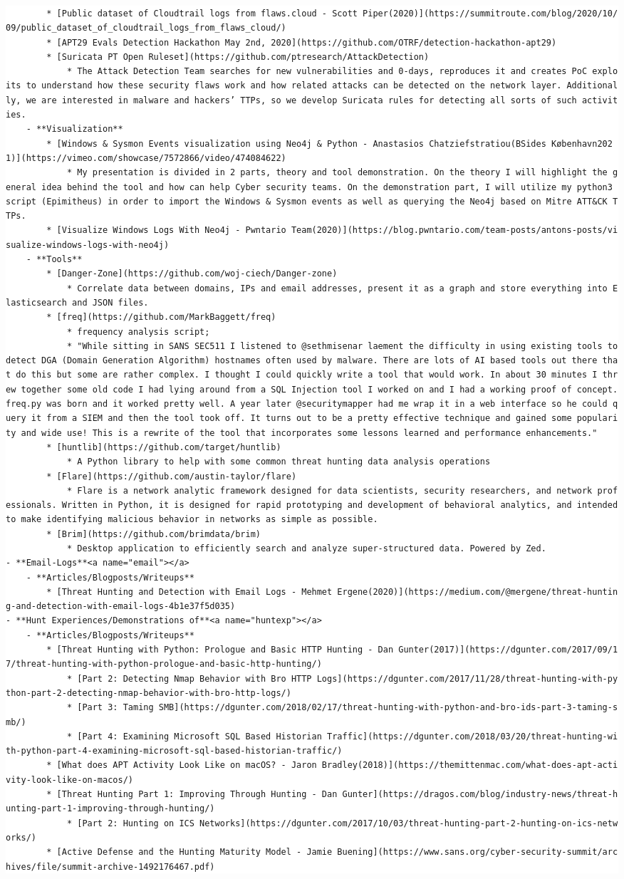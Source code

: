 			* [Public dataset of Cloudtrail logs from flaws.cloud - Scott Piper(2020)](https://summitroute.com/blog/2020/10/09/public_dataset_of_cloudtrail_logs_from_flaws_cloud/)
			* [APT29 Evals Detection Hackathon May 2nd, 2020](https://github.com/OTRF/detection-hackathon-apt29)
			* [Suricata PT Open Ruleset](https://github.com/ptresearch/AttackDetection)
				* The Attack Detection Team searches for new vulnerabilities and 0-days, reproduces it and creates PoC exploits to understand how these security flaws work and how related attacks can be detected on the network layer. Additionally, we are interested in malware and hackers’ TTPs, so we develop Suricata rules for detecting all sorts of such activities.
		- **Visualization**
			* [Windows & Sysmon Events visualization using Neo4j & Python - Anastasios Chatziefstratiou(BSides København2021)](https://vimeo.com/showcase/7572866/video/474084622)
				* My presentation is divided in 2 parts, theory and tool demonstration. On the theory I will highlight the general idea behind the tool and how can help Cyber security teams. On the demonstration part, I will utilize my python3 script (Epimitheus) in order to import the Windows & Sysmon events as well as querying the Neo4j based on Mitre ATT&CK TTPs.
			* [Visualize Windows Logs With Neo4j - Pwntario Team(2020)](https://blog.pwntario.com/team-posts/antons-posts/visualize-windows-logs-with-neo4j)
		- **Tools**
			* [Danger-Zone](https://github.com/woj-ciech/Danger-zone)
				* Correlate data between domains, IPs and email addresses, present it as a graph and store everything into Elasticsearch and JSON files.
			* [freq](https://github.com/MarkBaggett/freq)
				* frequency analysis script;
				* "While sitting in SANS SEC511 I listened to @sethmisenar laement the difficulty in using existing tools to detect DGA (Domain Generation Algorithm) hostnames often used by malware. There are lots of AI based tools out there that do this but some are rather complex. I thought I could quickly write a tool that would work. In about 30 minutes I threw together some old code I had lying around from a SQL Injection tool I worked on and I had a working proof of concept. freq.py was born and it worked pretty well. A year later @securitymapper had me wrap it in a web interface so he could query it from a SIEM and then the tool took off. It turns out to be a pretty effective technique and gained some popularity and wide use! This is a rewrite of the tool that incorporates some lessons learned and performance enhancements."
			* [huntlib](https://github.com/target/huntlib)
				* A Python library to help with some common threat hunting data analysis operations
			* [Flare](https://github.com/austin-taylor/flare)
				* Flare is a network analytic framework designed for data scientists, security researchers, and network professionals. Written in Python, it is designed for rapid prototyping and development of behavioral analytics, and intended to make identifying malicious behavior in networks as simple as possible.
			* [Brim](https://github.com/brimdata/brim)
				* Desktop application to efficiently search and analyze super-structured data. Powered by Zed.
	- **Email-Logs**<a name="email"></a>
		- **Articles/Blogposts/Writeups**
			* [Threat Hunting and Detection with Email Logs - Mehmet Ergene(2020)](https://medium.com/@mergene/threat-hunting-and-detection-with-email-logs-4b1e37f5d035)
	- **Hunt Experiences/Demonstrations of**<a name="huntexp"></a>
		- **Articles/Blogposts/Writeups**
			* [Threat Hunting with Python: Prologue and Basic HTTP Hunting - Dan Gunter(2017)](https://dgunter.com/2017/09/17/threat-hunting-with-python-prologue-and-basic-http-hunting/)
				* [Part 2: Detecting Nmap Behavior with Bro HTTP Logs](https://dgunter.com/2017/11/28/threat-hunting-with-python-part-2-detecting-nmap-behavior-with-bro-http-logs/)
				* [Part 3: Taming SMB](https://dgunter.com/2018/02/17/threat-hunting-with-python-and-bro-ids-part-3-taming-smb/)
				* [Part 4: Examining Microsoft SQL Based Historian Traffic](https://dgunter.com/2018/03/20/threat-hunting-with-python-part-4-examining-microsoft-sql-based-historian-traffic/)
			* [What does APT Activity Look Like on macOS? - Jaron Bradley(2018)](https://themittenmac.com/what-does-apt-activity-look-like-on-macos/)
			* [Threat Hunting Part 1: Improving Through Hunting - Dan Gunter](https://dragos.com/blog/industry-news/threat-hunting-part-1-improving-through-hunting/)
				* [Part 2: Hunting on ICS Networks](https://dgunter.com/2017/10/03/threat-hunting-part-2-hunting-on-ics-networks/)
			* [Active Defense and the Hunting Maturity Model - Jamie Buening](https://www.sans.org/cyber-security-summit/archives/file/summit-archive-1492176467.pdf)